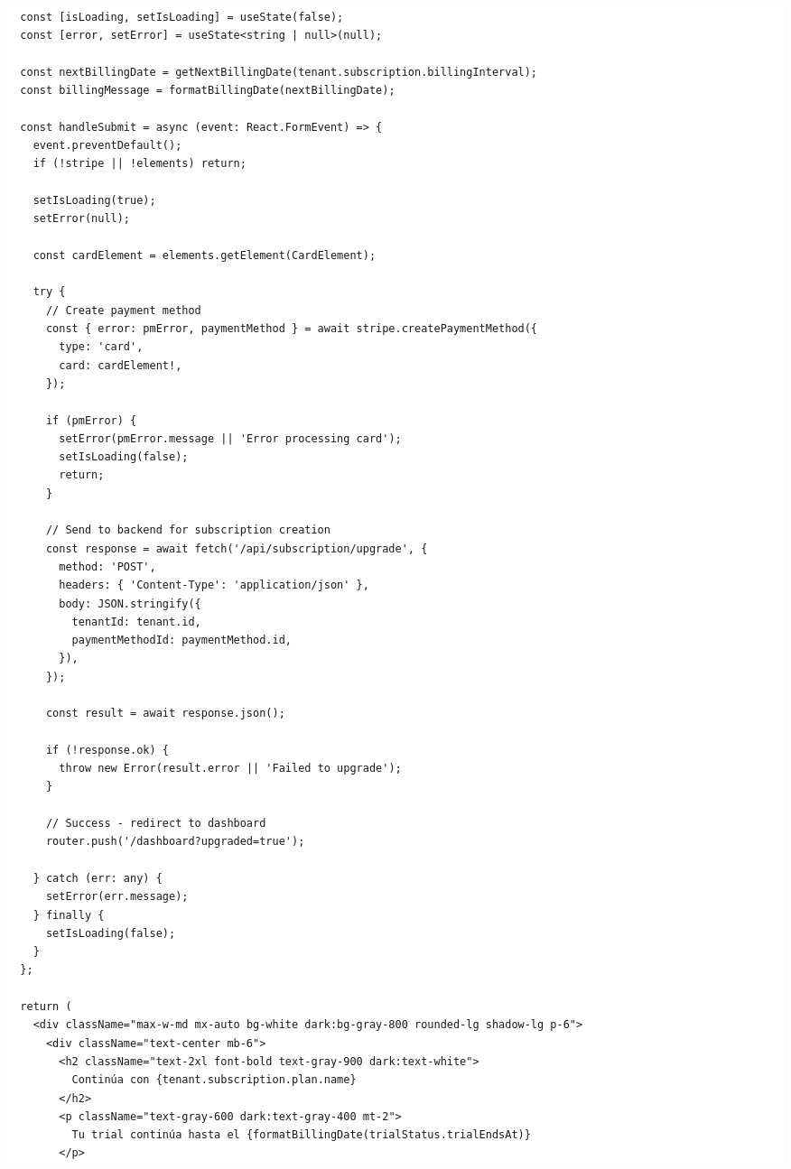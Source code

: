 ```tsx
  const [isLoading, setIsLoading] = useState(false);
  const [error, setError] = useState<string | null>(null);

  const nextBillingDate = getNextBillingDate(tenant.subscription.billingInterval);
  const billingMessage = formatBillingDate(nextBillingDate);

  const handleSubmit = async (event: React.FormEvent) => {
    event.preventDefault();
    if (!stripe || !elements) return;

    setIsLoading(true);
    setError(null);

    const cardElement = elements.getElement(CardElement);
    
    try {
      // Create payment method
      const { error: pmError, paymentMethod } = await stripe.createPaymentMethod({
        type: 'card',
        card: cardElement!,
      });

      if (pmError) {
        setError(pmError.message || 'Error processing card');
        setIsLoading(false);
        return;
      }

      // Send to backend for subscription creation
      const response = await fetch('/api/subscription/upgrade', {
        method: 'POST',
        headers: { 'Content-Type': 'application/json' },
        body: JSON.stringify({
          tenantId: tenant.id,
          paymentMethodId: paymentMethod.id,
        }),
      });

      const result = await response.json();

      if (!response.ok) {
        throw new Error(result.error || 'Failed to upgrade');
      }

      // Success - redirect to dashboard
      router.push('/dashboard?upgraded=true');

    } catch (err: any) {
      setError(err.message);
    } finally {
      setIsLoading(false);
    }
  };

  return (
    <div className="max-w-md mx-auto bg-white dark:bg-gray-800 rounded-lg shadow-lg p-6">
      <div className="text-center mb-6">
        <h2 className="text-2xl font-bold text-gray-900 dark:text-white">
          Continúa con {tenant.subscription.plan.name}
        </h2>
        <p className="text-gray-600 dark:text-gray-400 mt-2">
          Tu trial continúa hasta el {formatBillingDate(trialStatus.trialEndsAt)}
        </p>
```
